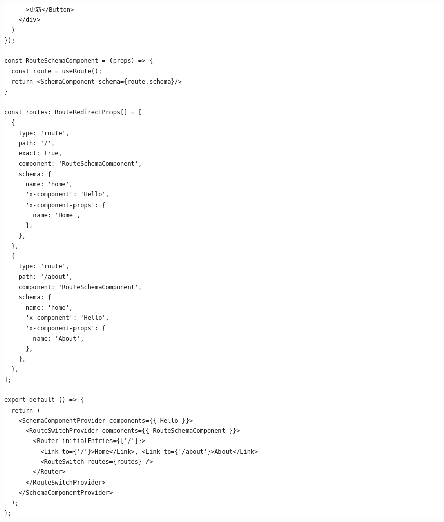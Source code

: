 ```tsx
      >更新</Button>
    </div>
  )
});

const RouteSchemaComponent = (props) => {
  const route = useRoute();
  return <SchemaComponent schema={route.schema}/>
}

const routes: RouteRedirectProps[] = [
  {
    type: 'route',
    path: '/',
    exact: true,
    component: 'RouteSchemaComponent',
    schema: {
      name: 'home',
      'x-component': 'Hello',
      'x-component-props': {
        name: 'Home',
      },
    },
  },
  {
    type: 'route',
    path: '/about',
    component: 'RouteSchemaComponent',
    schema: {
      name: 'home',
      'x-component': 'Hello',
      'x-component-props': {
        name: 'About',
      },
    },
  },
];

export default () => {
  return (
    <SchemaComponentProvider components={{ Hello }}>
      <RouteSwitchProvider components={{ RouteSchemaComponent }}>
        <Router initialEntries={['/']}>
          <Link to={'/'}>Home</Link>, <Link to={'/about'}>About</Link>
          <RouteSwitch routes={routes} />
        </Router>
      </RouteSwitchProvider>
    </SchemaComponentProvider>
  );
};
```
